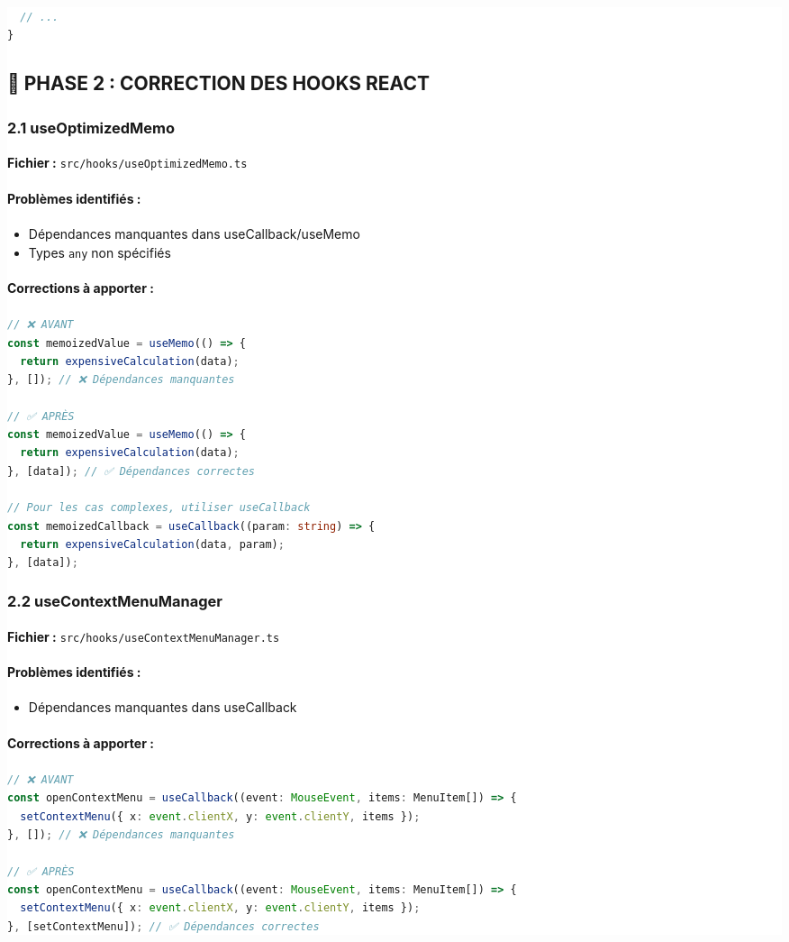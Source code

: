 ```typescript
  // ...
}
```

## 🎯 PHASE 2 : CORRECTION DES HOOKS REACT

### 2.1 useOptimizedMemo

**Fichier :** `src/hooks/useOptimizedMemo.ts`

#### Problèmes identifiés :
- Dépendances manquantes dans useCallback/useMemo
- Types `any` non spécifiés

#### Corrections à apporter :

```typescript
// ❌ AVANT
const memoizedValue = useMemo(() => {
  return expensiveCalculation(data);
}, []); // ❌ Dépendances manquantes

// ✅ APRÈS
const memoizedValue = useMemo(() => {
  return expensiveCalculation(data);
}, [data]); // ✅ Dépendances correctes

// Pour les cas complexes, utiliser useCallback
const memoizedCallback = useCallback((param: string) => {
  return expensiveCalculation(data, param);
}, [data]);
```

### 2.2 useContextMenuManager

**Fichier :** `src/hooks/useContextMenuManager.ts`

#### Problèmes identifiés :
- Dépendances manquantes dans useCallback

#### Corrections à apporter :

```typescript
// ❌ AVANT
const openContextMenu = useCallback((event: MouseEvent, items: MenuItem[]) => {
  setContextMenu({ x: event.clientX, y: event.clientY, items });
}, []); // ❌ Dépendances manquantes

// ✅ APRÈS
const openContextMenu = useCallback((event: MouseEvent, items: MenuItem[]) => {
  setContextMenu({ x: event.clientX, y: event.clientY, items });
}, [setContextMenu]); // ✅ Dépendances correctes
```
